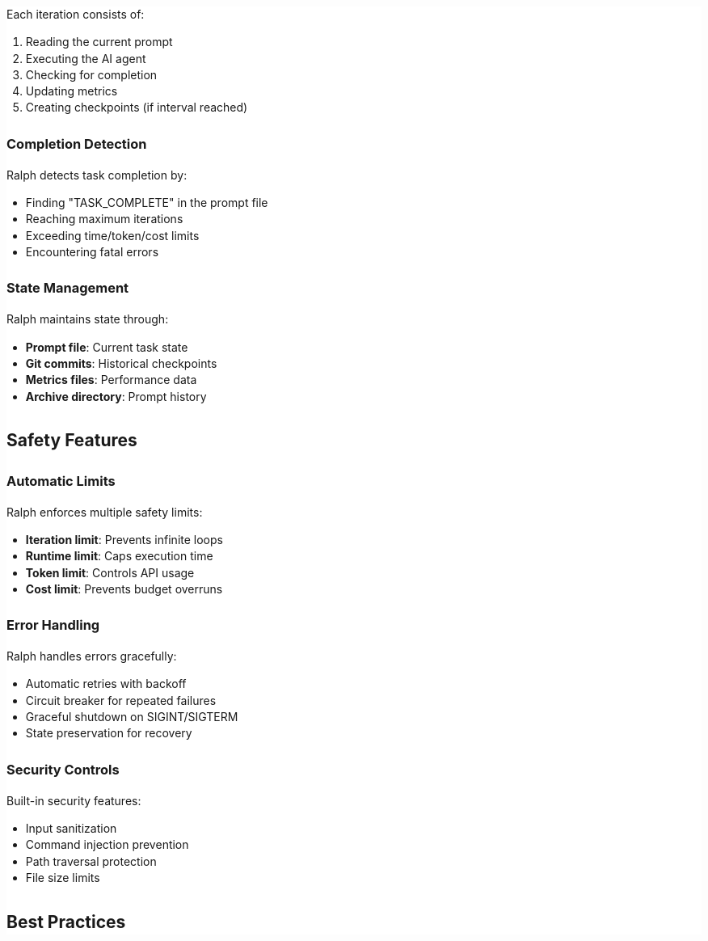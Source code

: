 Each iteration consists of:
1. Reading the current prompt
2. Executing the AI agent
3. Checking for completion
4. Updating metrics
5. Creating checkpoints (if interval reached)

### Completion Detection

Ralph detects task completion by:
- Finding "TASK_COMPLETE" in the prompt file
- Reaching maximum iterations
- Exceeding time/token/cost limits
- Encountering fatal errors

### State Management

Ralph maintains state through:
- **Prompt file**: Current task state
- **Git commits**: Historical checkpoints
- **Metrics files**: Performance data
- **Archive directory**: Prompt history

## Safety Features

### Automatic Limits

Ralph enforces multiple safety limits:
- **Iteration limit**: Prevents infinite loops
- **Runtime limit**: Caps execution time
- **Token limit**: Controls API usage
- **Cost limit**: Prevents budget overruns

### Error Handling

Ralph handles errors gracefully:
- Automatic retries with backoff
- Circuit breaker for repeated failures
- Graceful shutdown on SIGINT/SIGTERM
- State preservation for recovery

### Security Controls

Built-in security features:
- Input sanitization
- Command injection prevention
- Path traversal protection
- File size limits

## Best Practices
